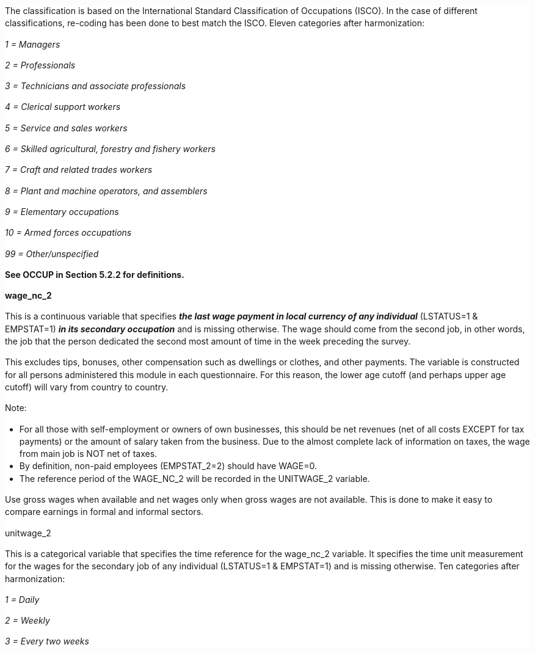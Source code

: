 The classification is based on the International Standard Classification of Occupations (ISCO). In the case of different classifications, re-coding has been done to best match the ISCO. Eleven categories after harmonization:

*1 = Managers*

*2 = Professionals*

*3 = Technicians and associate professionals*

*4 = Clerical support workers*

*5 = Service and sales workers*

*6 = Skilled agricultural, forestry and fishery workers*

*7 = Craft and related trades workers*

*8 = Plant and machine operators, and assemblers*

*9 = Elementary occupations*

*10 = Armed forces occupations*

*99 = Other/unspecified*

**See OCCUP in Section 5.2.2 for definitions.**

**wage\_nc\_2**

This is a continuous variable that specifies ***the last wage payment in local currency of any individual*** (LSTATUS=1 & EMPSTAT=1) ***in its secondary occupation*** and is missing otherwise. The wage should come from the second job, in other words, the job that the person dedicated the second most amount of time in the week preceding the survey.

This excludes tips, bonuses, other compensation such as dwellings or clothes, and other payments. The variable is constructed for all persons administered this module in each questionnaire. For this reason, the lower age cutoff (and perhaps upper age cutoff) will vary from country to country.

Note:

* For all those with self-employment or owners of own businesses, this should be net revenues (net of all costs EXCEPT for tax payments) or the amount of salary taken from the business. Due to the almost complete lack of information on taxes, the wage from main job is NOT net of taxes.
* By definition, non-paid employees (EMPSTAT\_2=2) should have WAGE=0.
* The reference period of the WAGE\_NC\_2 will be recorded in the UNITWAGE\_2 variable.

Use gross wages when available and net wages only when gross wages are not available. This is done to make it easy to compare earnings in formal and informal sectors.

unitwage\_2

This is a categorical variable that specifies the time reference for the wage\_nc\_2 variable. It specifies the time unit measurement for the wages for the secondary job of any individual (LSTATUS=1 & EMPSTAT=1) and is missing otherwise. Ten categories after harmonization:

*1 = Daily*

*2 = Weekly*

*3 = Every two weeks*
